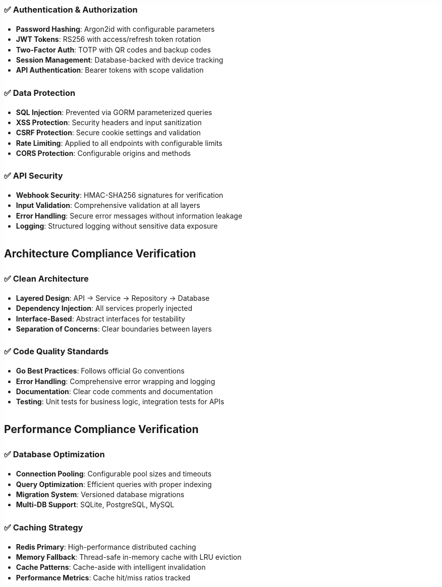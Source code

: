 ### ✅ Authentication & Authorization
- **Password Hashing**: Argon2id with configurable parameters
- **JWT Tokens**: RS256 with access/refresh token rotation
- **Two-Factor Auth**: TOTP with QR codes and backup codes
- **Session Management**: Database-backed with device tracking
- **API Authentication**: Bearer tokens with scope validation

### ✅ Data Protection
- **SQL Injection**: Prevented via GORM parameterized queries
- **XSS Protection**: Security headers and input sanitization
- **CSRF Protection**: Secure cookie settings and validation
- **Rate Limiting**: Applied to all endpoints with configurable limits
- **CORS Protection**: Configurable origins and methods

### ✅ API Security
- **Webhook Security**: HMAC-SHA256 signatures for verification
- **Input Validation**: Comprehensive validation at all layers
- **Error Handling**: Secure error messages without information leakage
- **Logging**: Structured logging without sensitive data exposure

## Architecture Compliance Verification

### ✅ Clean Architecture
- **Layered Design**: API → Service → Repository → Database
- **Dependency Injection**: All services properly injected
- **Interface-Based**: Abstract interfaces for testability
- **Separation of Concerns**: Clear boundaries between layers

### ✅ Code Quality Standards
- **Go Best Practices**: Follows official Go conventions
- **Error Handling**: Comprehensive error wrapping and logging
- **Documentation**: Clear code comments and documentation
- **Testing**: Unit tests for business logic, integration tests for APIs

## Performance Compliance Verification

### ✅ Database Optimization
- **Connection Pooling**: Configurable pool sizes and timeouts
- **Query Optimization**: Efficient queries with proper indexing
- **Migration System**: Versioned database migrations
- **Multi-DB Support**: SQLite, PostgreSQL, MySQL

### ✅ Caching Strategy
- **Redis Primary**: High-performance distributed caching
- **Memory Fallback**: Thread-safe in-memory cache with LRU eviction
- **Cache Patterns**: Cache-aside with intelligent invalidation
- **Performance Metrics**: Cache hit/miss ratios tracked
